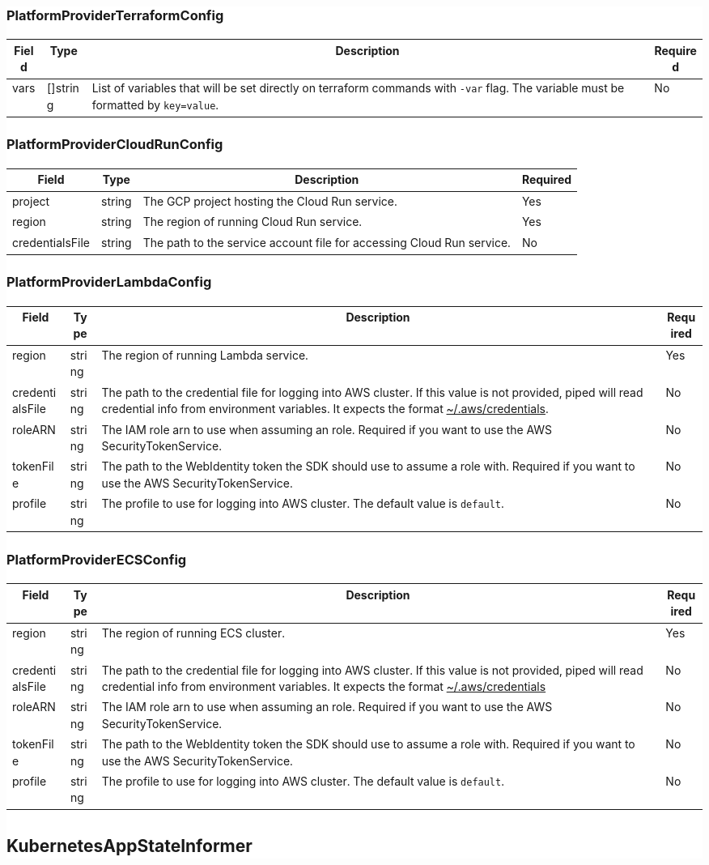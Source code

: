 ### PlatformProviderTerraformConfig

| Field | Type | Description | Required |
|-|-|-|-|
| vars | []string | List of variables that will be set directly on terraform commands with `-var` flag. The variable must be formatted by `key=value`. | No |

### PlatformProviderCloudRunConfig

| Field | Type | Description | Required |
|-|-|-|-|
| project | string | The GCP project hosting the Cloud Run service. | Yes |
| region | string | The region of running Cloud Run service. | Yes |
| credentialsFile | string | The path to the service account file for accessing Cloud Run service. | No |

### PlatformProviderLambdaConfig

| Field | Type | Description | Required |
|-|-|-|-|
| region | string | The region of running Lambda service. | Yes |
| credentialsFile | string | The path to the credential file for logging into AWS cluster. If this value is not provided, piped will read credential info from environment variables. It expects the format [~/.aws/credentials](https://docs.aws.amazon.com/cli/latest/userguide/cli-configure-files.html). | No |
| roleARN | string | The IAM role arn to use when assuming an role. Required if you want to use the AWS SecurityTokenService. | No |
| tokenFile | string | The path to the WebIdentity token the SDK should use to assume a role with. Required if you want to use the AWS SecurityTokenService. | No |
| profile | string | The profile to use for logging into AWS cluster. The default value is `default`. | No |

### PlatformProviderECSConfig

| Field | Type | Description | Required |
|-|-|-|-|
| region | string | The region of running ECS cluster. | Yes |
| credentialsFile | string | The path to the credential file for logging into AWS cluster. If this value is not provided, piped will read credential info from environment variables. It expects the format [~/.aws/credentials](https://docs.aws.amazon.com/cli/latest/userguide/cli-configure-files.html) | No |
| roleARN | string | The IAM role arn to use when assuming an role. Required if you want to use the AWS SecurityTokenService. | No |
| tokenFile | string | The path to the WebIdentity token the SDK should use to assume a role with. Required if you want to use the AWS SecurityTokenService. | No |
| profile | string | The profile to use for logging into AWS cluster. The default value is `default`. | No |

## KubernetesAppStateInformer
